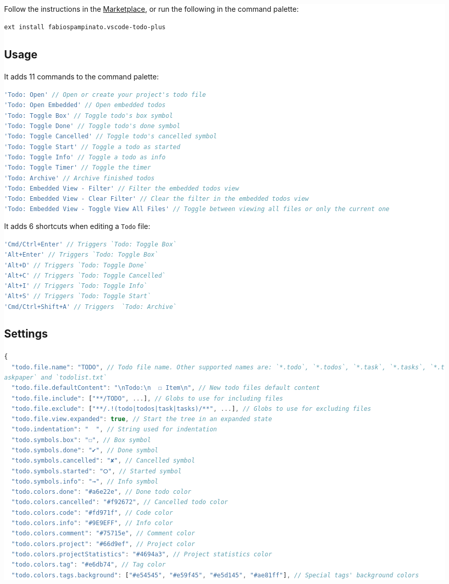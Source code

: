 Follow the instructions in the [Marketplace](https://marketplace.visualstudio.com/items?itemName=fabiospampinato.vscode-todo-plus), or run the following in the command palette:

```shell
ext install fabiospampinato.vscode-todo-plus
```

## Usage

It adds 11 commands to the command palette:

```js
'Todo: Open' // Open or create your project's todo file
'Todo: Open Embedded' // Open embedded todos
'Todo: Toggle Box' // Toggle todo's box symbol
'Todo: Toggle Done' // Toggle todo's done symbol
'Todo: Toggle Cancelled' // Toggle todo's cancelled symbol
'Todo: Toggle Start' // Toggle a todo as started
'Todo: Toggle Info' // Toggle a todo as info
'Todo: Toggle Timer' // Toggle the timer
'Todo: Archive' // Archive finished todos
'Todo: Embedded View - Filter' // Filter the embedded todos view
'Todo: Embedded View - Clear Filter' // Clear the filter in the embedded todos view
'Todo: Embedded View - Toggle View All Files' // Toggle between viewing all files or only the current one
```

It adds 6 shortcuts when editing a `Todo` file:

```js
'Cmd/Ctrl+Enter' // Triggers `Todo: Toggle Box`
'Alt+Enter' // Triggers `Todo: Toggle Box`
'Alt+D' // Triggers `Todo: Toggle Done`
'Alt+C' // Triggers `Todo: Toggle Cancelled`
'Alt+I' // Triggers `Todo: Toggle Info`
'Alt+S' // Triggers `Todo: Toggle Start`
'Cmd/Ctrl+Shift+A' // Triggers  `Todo: Archive`
```

## Settings

```js
{
  "todo.file.name": "TODO", // Todo file name. Other supported names are: `*.todo`, `*.todos`, `*.task`, `*.tasks`, `*.taskpaper` and `todolist.txt`
  "todo.file.defaultContent": "\nTodo:\n  ☐ Item\n", // New todo files default content
  "todo.file.include": ["**/TODO", ...], // Globs to use for including files
  "todo.file.exclude": ["**/.!(todo|todos|task|tasks)/**", ...], // Globs to use for excluding files
  "todo.file.view.expanded": true, // Start the tree in an expanded state
  "todo.indentation": "  ", // String used for indentation
  "todo.symbols.box": "☐", // Box symbol
  "todo.symbols.done": "✔", // Done symbol
  "todo.symbols.cancelled": "✘", // Cancelled symbol
  "todo.symbols.started": "⭘", // Started symbol
  "todo.symbols.info": "→", // Info symbol
  "todo.colors.done": "#a6e22e", // Done todo color
  "todo.colors.cancelled": "#f92672", // Cancelled todo color
  "todo.colors.code": "#fd971f", // Code color
  "todo.colors.info": "#9E9EFF", // Info color
  "todo.colors.comment": "#75715e", // Comment color
  "todo.colors.project": "#66d9ef", // Project color
  "todo.colors.projectStatistics": "#4694a3", // Project statistics color
  "todo.colors.tag": "#e6db74", // Tag color
  "todo.colors.tags.background": ["#e54545", "#e59f45", "#e5d145", "#ae81ff"], // Special tags' background colors
```